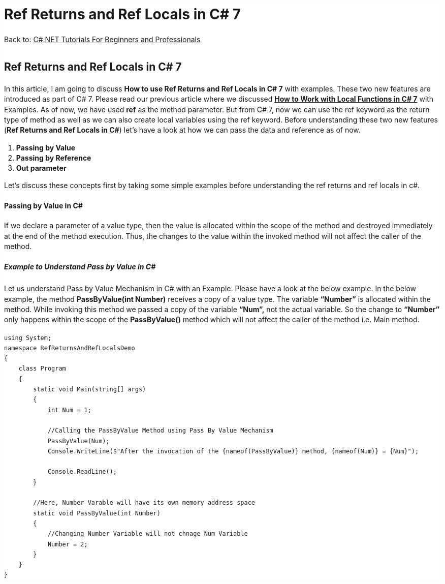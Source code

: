 # Ref Returns and Ref Locals in C# 7

Back to: [C#.NET Tutorials For Beginners and Professionals](https://dotnettutorials.net/course/csharp-dot-net-tutorials/)

## **Ref Returns and Ref Locals in C# 7**

In this article, I am going to discuss **How to use Ref Returns and Ref Locals in C# 7** with examples. These two new features are introduced as part of C# 7. Please read our previous article where we discussed [**How to Work with Local Functions in C# 7**](https://dotnettutorials.net/lesson/local-functions-csharp/) with Examples. As of now, we have used **ref** as the method parameter. But from C# 7, now we can use the ref keyword as the return type of method as well as we can also create local variables using the ref keyword. Before understanding these two new features (**Ref Returns and Ref Locals in C#**) let’s have a look at how we can pass the data and reference as of now.

1. **Passing by Value**
2. **Passing by Reference**
3. **Out parameter**

Let’s discuss these concepts first by taking some simple examples before understanding the ref returns and ref locals in c#.

#### **Passing by Value in C#**

If we declare a parameter of a value type, then the value is allocated within the scope of the method and destroyed immediately at the end of the method execution. Thus, the changes to the value within the invoked method will not affect the caller of the method.

##### **Example to Understand Pass by Value in C#** 

Let us understand Pass by Value Mechanism in C# with an Example. Please have a look at the below example. In the below example, the method **PassByValue(int Number)** receives a copy of a value type. The variable **“Number”** is allocated within the method. While invoking this method we passed a copy of the variable **“Num”,** not the actual variable. So the change to **“Number”** only happens within the scope of the **PassByValue()** method which will not affect the caller of the method i.e. Main method.

```
using System;
namespace RefReturnsAndRefLocalsDemo
{
    class Program
    {
        static void Main(string[] args)
        {
            int Num = 1;

            //Calling the PassByValue Method using Pass By Value Mechanism 
            PassByValue(Num);
            Console.WriteLine($"After the invocation of the {nameof(PassByValue)} method, {nameof(Num)} = {Num}");
            
            Console.ReadLine();
        }
        
        //Here, Number Varable will have its own memory address space
        static void PassByValue(int Number)
        {
            //Changing Number Variable will not chnage Num Variable
            Number = 2;
        }
    }
}
```
